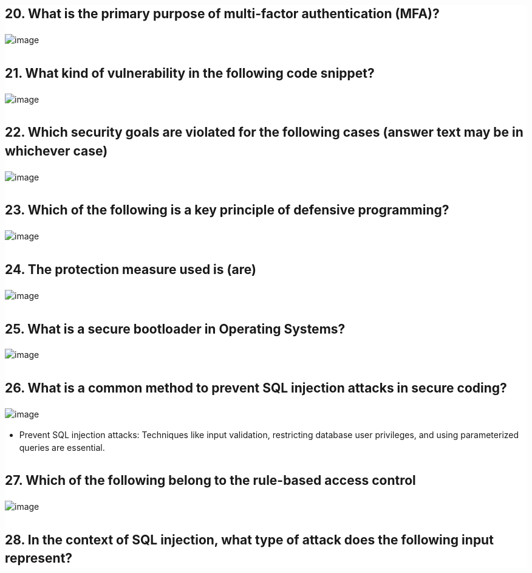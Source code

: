 ## 20. What is the primary purpose of multi-factor authentication (MFA)?

![image](/20.jpg)

## 21. What kind of vulnerability in the following code snippet?

![image](/21.jpg)

## 22. Which security goals are violated for the following cases (answer text may be in whichever case)

![image](/22.png)

## 23. Which of the following is a key principle of defensive programming?

![image](/23.jpg)

## 24. The protection measure used is (are)

![image](/24.jpg)

## 25. What is a secure bootloader in Operating Systems?

![image](/25.jpg)

## 26. What is a common method to prevent SQL injection attacks in secure coding?

![image](/26.jpg)

- Prevent SQL injection attacks: Techniques like input validation, restricting database user privileges, and using parameterized queries are essential.

## 27. Which of the following belong to the rule-based access control

![image](/27.jpg)

## 28. In the context of SQL injection, what type of attack does the following input represent?
